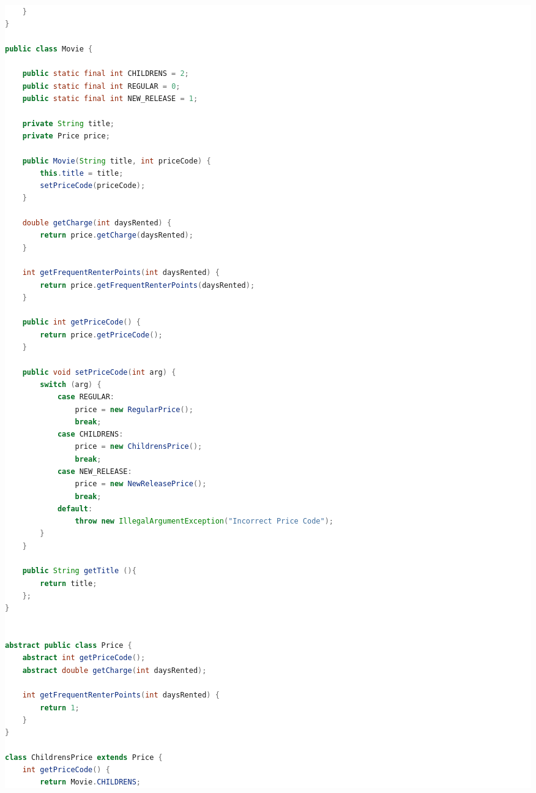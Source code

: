 ```java
    }
}

public class Movie {

    public static final int CHILDRENS = 2;
    public static final int REGULAR = 0;
    public static final int NEW_RELEASE = 1;

    private String title;
    private Price price;

    public Movie(String title, int priceCode) {
        this.title = title;
        setPriceCode(priceCode);
    }

    double getCharge(int daysRented) {
        return price.getCharge(daysRented);
    }

    int getFrequentRenterPoints(int daysRented) {
        return price.getFrequentRenterPoints(daysRented);
    }

    public int getPriceCode() {
        return price.getPriceCode();
    }

    public void setPriceCode(int arg) {
        switch (arg) {
            case REGULAR:
                price = new RegularPrice();
                break;
            case CHILDRENS:
                price = new ChildrensPrice();
                break;
            case NEW_RELEASE:
                price = new NewReleasePrice();
                break;
            default:
                throw new IllegalArgumentException("Incorrect Price Code");
        }
    }

    public String getTitle (){
        return title;
    };
}


abstract public class Price {
    abstract int getPriceCode();
    abstract double getCharge(int daysRented);

    int getFrequentRenterPoints(int daysRented) {
        return 1;
    }
}

class ChildrensPrice extends Price {
    int getPriceCode() {
        return Movie.CHILDRENS;
```